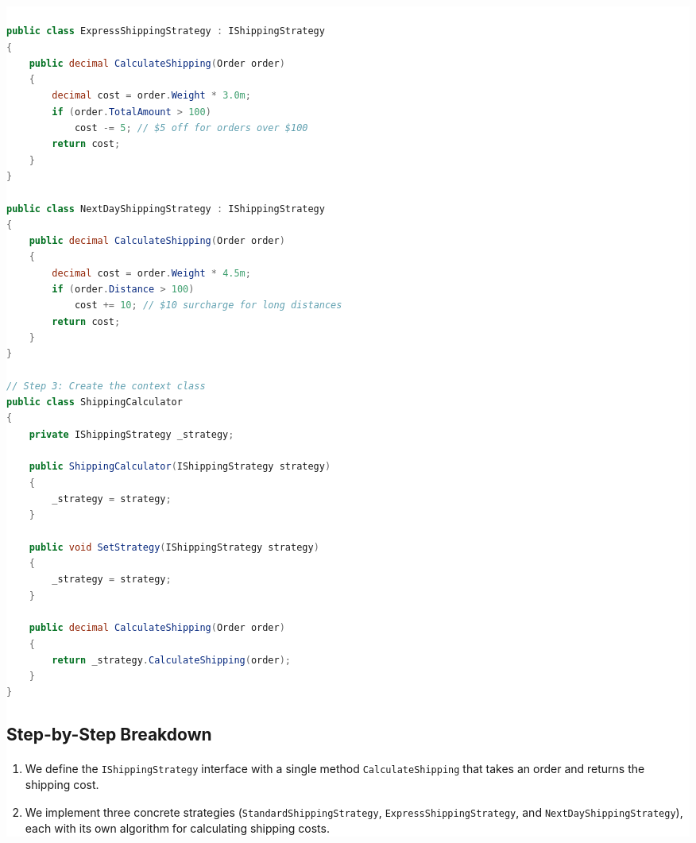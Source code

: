 ```csharp

public class ExpressShippingStrategy : IShippingStrategy
{
    public decimal CalculateShipping(Order order)
    {
        decimal cost = order.Weight * 3.0m;
        if (order.TotalAmount > 100)
            cost -= 5; // $5 off for orders over $100
        return cost;
    }
}

public class NextDayShippingStrategy : IShippingStrategy
{
    public decimal CalculateShipping(Order order)
    {
        decimal cost = order.Weight * 4.5m;
        if (order.Distance > 100)
            cost += 10; // $10 surcharge for long distances
        return cost;
    }
}

// Step 3: Create the context class
public class ShippingCalculator
{
    private IShippingStrategy _strategy;

    public ShippingCalculator(IShippingStrategy strategy)
    {
        _strategy = strategy;
    }

    public void SetStrategy(IShippingStrategy strategy)
    {
        _strategy = strategy;
    }

    public decimal CalculateShipping(Order order)
    {
        return _strategy.CalculateShipping(order);
    }
}
```

## Step-by-Step Breakdown

1. We define the `IShippingStrategy` interface with a single method `CalculateShipping` that takes an order and returns the shipping cost.

2. We implement three concrete strategies (`StandardShippingStrategy`, `ExpressShippingStrategy`, and `NextDayShippingStrategy`), each with its own algorithm for calculating shipping costs.
